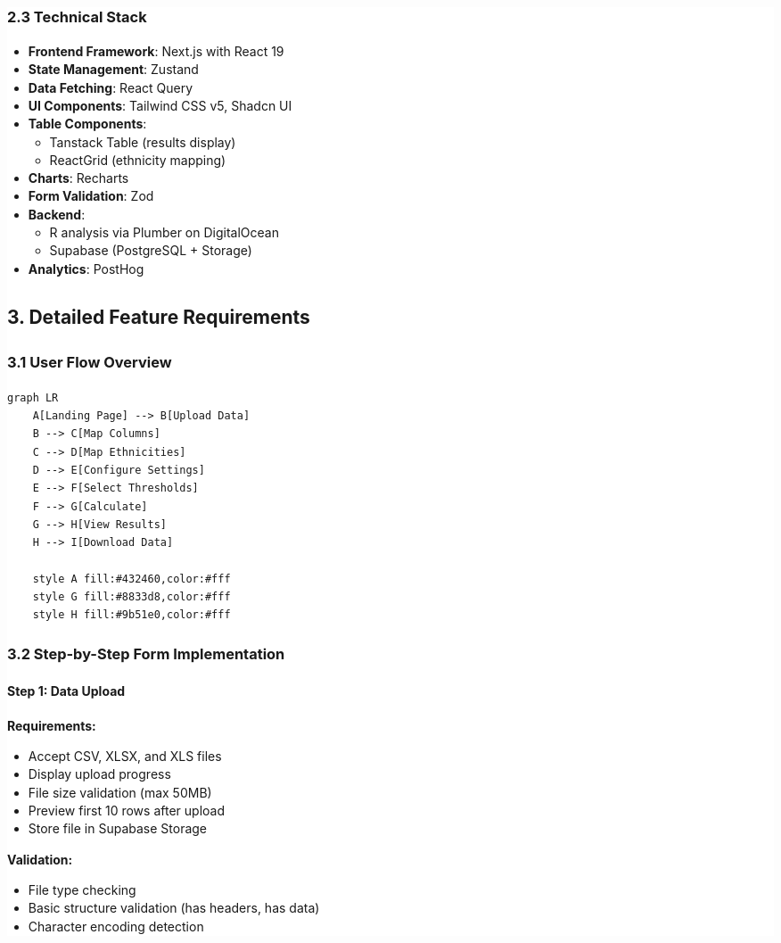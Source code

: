 ### 2.3 Technical Stack

- **Frontend Framework**: Next.js with React 19
- **State Management**: Zustand
- **Data Fetching**: React Query
- **UI Components**: Tailwind CSS v5, Shadcn UI
- **Table Components**:
  - Tanstack Table (results display)
  - ReactGrid (ethnicity mapping)
- **Charts**: Recharts
- **Form Validation**: Zod
- **Backend**:
  - R analysis via Plumber on DigitalOcean
  - Supabase (PostgreSQL + Storage)
- **Analytics**: PostHog

## 3. Detailed Feature Requirements

### 3.1 User Flow Overview

```mermaid
graph LR
    A[Landing Page] --> B[Upload Data]
    B --> C[Map Columns]
    C --> D[Map Ethnicities]
    D --> E[Configure Settings]
    E --> F[Select Thresholds]
    F --> G[Calculate]
    G --> H[View Results]
    H --> I[Download Data]

    style A fill:#432460,color:#fff
    style G fill:#8833d8,color:#fff
    style H fill:#9b51e0,color:#fff
```

### 3.2 Step-by-Step Form Implementation

#### Step 1: Data Upload

**Requirements:**

- Accept CSV, XLSX, and XLS files
- Display upload progress
- File size validation (max 50MB)
- Preview first 10 rows after upload
- Store file in Supabase Storage

**Validation:**

- File type checking
- Basic structure validation (has headers, has data)
- Character encoding detection
